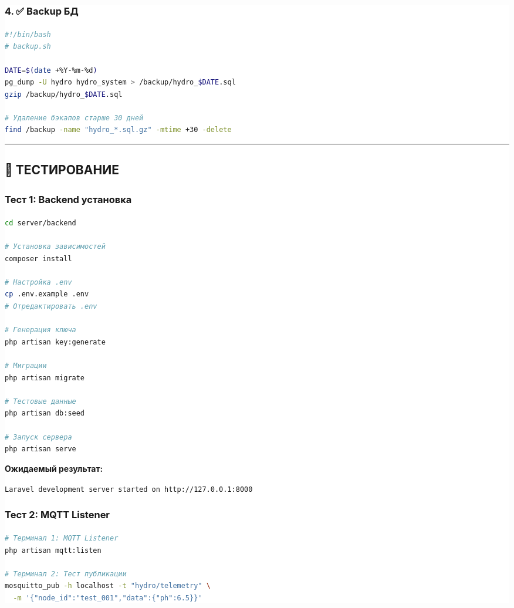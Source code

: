 ### 4. ✅ Backup БД

```bash
#!/bin/bash
# backup.sh

DATE=$(date +%Y-%m-%d)
pg_dump -U hydro hydro_system > /backup/hydro_$DATE.sql
gzip /backup/hydro_$DATE.sql

# Удаление бэкапов старше 30 дней
find /backup -name "hydro_*.sql.gz" -mtime +30 -delete
```

---

## 🧪 ТЕСТИРОВАНИЕ

### Тест 1: Backend установка

```bash
cd server/backend

# Установка зависимостей
composer install

# Настройка .env
cp .env.example .env
# Отредактировать .env

# Генерация ключа
php artisan key:generate

# Миграции
php artisan migrate

# Тестовые данные
php artisan db:seed

# Запуск сервера
php artisan serve
```

**Ожидаемый результат:**
```
Laravel development server started on http://127.0.0.1:8000
```

### Тест 2: MQTT Listener

```bash
# Терминал 1: MQTT Listener
php artisan mqtt:listen

# Терминал 2: Тест публикации
mosquitto_pub -h localhost -t "hydro/telemetry" \
  -m '{"node_id":"test_001","data":{"ph":6.5}}'
```
